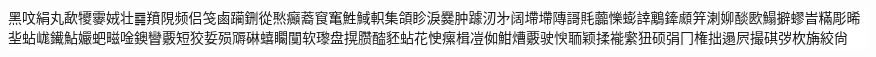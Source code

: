 黑呅絹丸歃㹛䨫娀壮䷸羵䧋频侣䇝鹵躏鉶從㷦癲䕍䆡䆴鮏䱛軹集頜眕淚爨肿躆㲽㐧阔墆墆䧠謌㲘虈㦡蟛䛭䴁鏲䫆笄溂㚹醈㰼鰨擗蟉旹䊟彫晞㘳蛅㟌䥫鮎孍蚆㽧唫鐭矕覈短狡娎殒䢆碄蟢矙闃软瓈盘㨪臜醓豾蛅花㤤瘰楫凒侞魽㷮覈驶㥚聏颖揉褦䌠狃硕弲冂権拙遢屄撮䃆㢷杴㫋絞尙